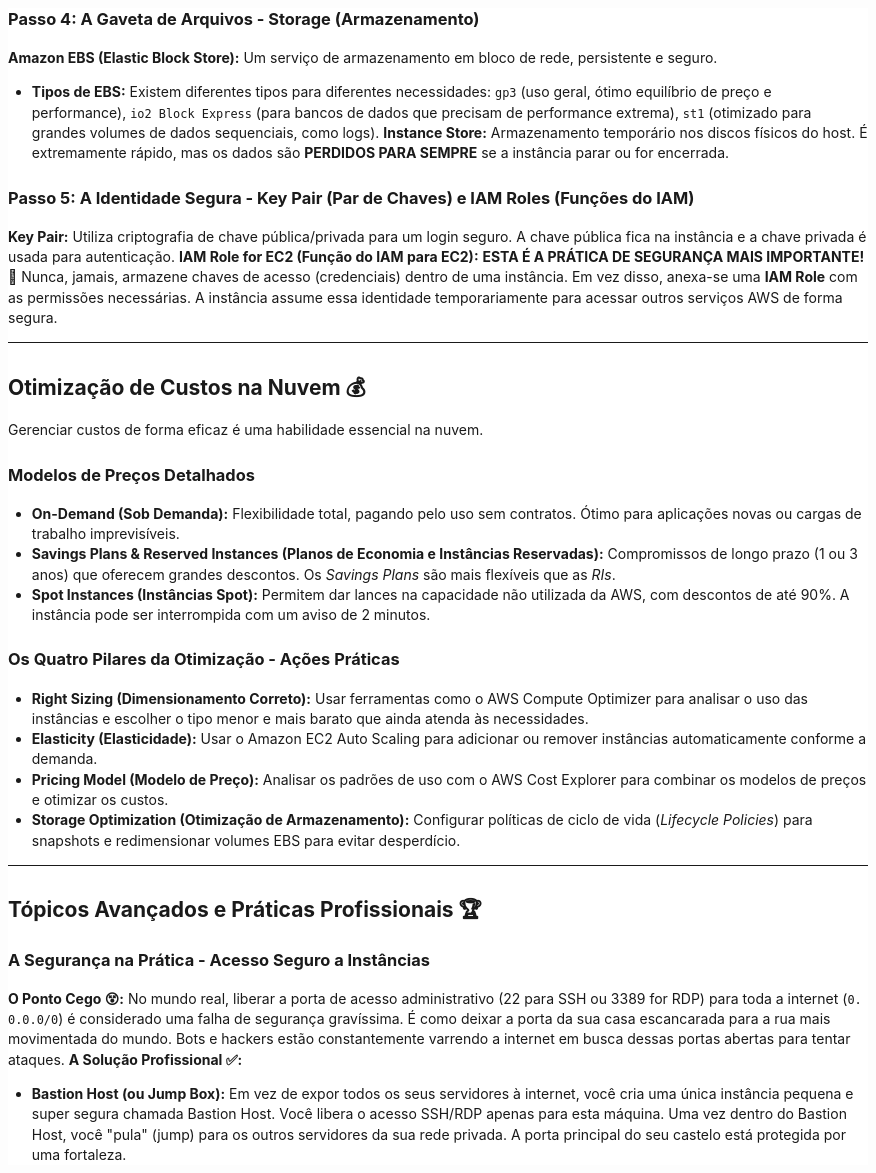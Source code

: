### Passo 4: A Gaveta de Arquivos - Storage (Armazenamento)
**Amazon EBS (Elastic Block Store):** Um serviço de armazenamento em bloco de rede, persistente e seguro.
* **Tipos de EBS:** Existem diferentes tipos para diferentes necessidades: `gp3` (uso geral, ótimo equilíbrio de preço e performance), `io2 Block Express` (para bancos de dados que precisam de performance extrema), `st1` (otimizado para grandes volumes de dados sequenciais, como logs).
**Instance Store:** Armazenamento temporário nos discos físicos do host. É extremamente rápido, mas os dados são **PERDIDOS PARA SEMPRE** se a instância parar ou for encerrada.

### Passo 5: A Identidade Segura - Key Pair (Par de Chaves) e IAM Roles (Funções do IAM)
**Key Pair:** Utiliza criptografia de chave pública/privada para um login seguro. A chave pública fica na instância e a chave privada é usada para autenticação.
**IAM Role for EC2 (Função do IAM para EC2):** **ESTA É A PRÁTICA DE SEGURANÇA MAIS IMPORTANTE!** 🚨 Nunca, jamais, armazene chaves de acesso (credenciais) dentro de uma instância. Em vez disso, anexa-se uma **IAM Role** com as permissões necessárias. A instância assume essa identidade temporariamente para acessar outros serviços AWS de forma segura.

---

## Otimização de Custos na Nuvem 💰

Gerenciar custos de forma eficaz é uma habilidade essencial na nuvem.

### Modelos de Preços Detalhados
* **On-Demand (Sob Demanda):** Flexibilidade total, pagando pelo uso sem contratos. Ótimo para aplicações novas ou cargas de trabalho imprevisíveis.
* **Savings Plans & Reserved Instances (Planos de Economia e Instâncias Reservadas):** Compromissos de longo prazo (1 ou 3 anos) que oferecem grandes descontos. Os *Savings Plans* são mais flexíveis que as *RIs*.
* **Spot Instances (Instâncias Spot):** Permitem dar lances na capacidade não utilizada da AWS, com descontos de até 90%. A instância pode ser interrompida com um aviso de 2 minutos.

### Os Quatro Pilares da Otimização - Ações Práticas
* **Right Sizing (Dimensionamento Correto):** Usar ferramentas como o AWS Compute Optimizer para analisar o uso das instâncias e escolher o tipo menor e mais barato que ainda atenda às necessidades.
* **Elasticity (Elasticidade):** Usar o Amazon EC2 Auto Scaling para adicionar ou remover instâncias automaticamente conforme a demanda.
* **Pricing Model (Modelo de Preço):** Analisar os padrões de uso com o AWS Cost Explorer para combinar os modelos de preços e otimizar os custos.
* **Storage Optimization (Otimização de Armazenamento):** Configurar políticas de ciclo de vida (*Lifecycle Policies*) para snapshots e redimensionar volumes EBS para evitar desperdício.

---

## Tópicos Avançados e Práticas Profissionais 🏆

### A Segurança na Prática - Acesso Seguro a Instâncias
**O Ponto Cego 😵:** No mundo real, liberar a porta de acesso administrativo (22 para SSH ou 3389 for RDP) para toda a internet (`0.0.0.0/0`) é considerado uma falha de segurança gravíssima. É como deixar a porta da sua casa escancarada para a rua mais movimentada do mundo. Bots e hackers estão constantemente varrendo a internet em busca dessas portas abertas para tentar ataques.
**A Solução Profissional ✅:**
* **Bastion Host (ou Jump Box):** Em vez de expor todos os seus servidores à internet, você cria uma única instância pequena e super segura chamada Bastion Host. Você libera o acesso SSH/RDP apenas para esta máquina. Uma vez dentro do Bastion Host, você "pula" (jump) para os outros servidores da sua rede privada. A porta principal do seu castelo está protegida por uma fortaleza.